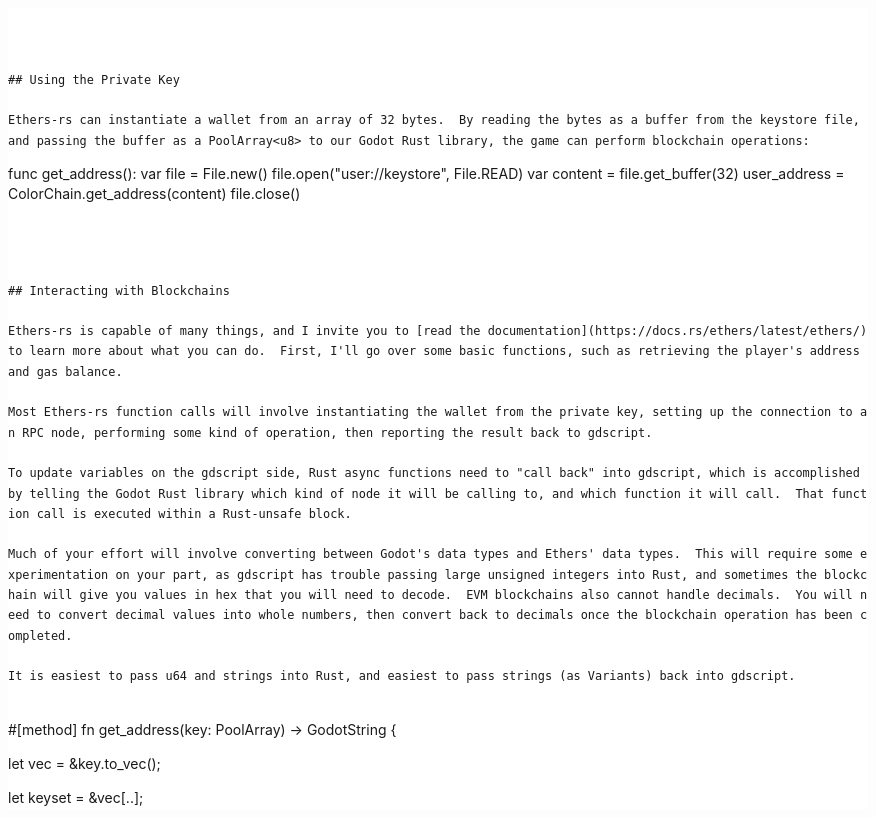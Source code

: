 ```



## Using the Private Key

Ethers-rs can instantiate a wallet from an array of 32 bytes.  By reading the bytes as a buffer from the keystore file, and passing the buffer as a PoolArray<u8> to our Godot Rust library, the game can perform blockchain operations:

```
func get_address():
	var file = File.new()
	file.open("user://keystore", File.READ)
	var content = file.get_buffer(32)
	user_address = ColorChain.get_address(content)
	file.close()
```



## Interacting with Blockchains

Ethers-rs is capable of many things, and I invite you to [read the documentation](https://docs.rs/ethers/latest/ethers/) to learn more about what you can do.  First, I'll go over some basic functions, such as retrieving the player's address and gas balance.

Most Ethers-rs function calls will involve instantiating the wallet from the private key, setting up the connection to an RPC node, performing some kind of operation, then reporting the result back to gdscript.

To update variables on the gdscript side, Rust async functions need to "call back" into gdscript, which is accomplished by telling the Godot Rust library which kind of node it will be calling to, and which function it will call.  That function call is executed within a Rust-unsafe block.

Much of your effort will involve converting between Godot's data types and Ethers' data types.  This will require some experimentation on your part, as gdscript has trouble passing large unsigned integers into Rust, and sometimes the blockchain will give you values in hex that you will need to decode.  EVM blockchains also cannot handle decimals.  You will need to convert decimal values into whole numbers, then convert back to decimals once the blockchain operation has been completed.

It is easiest to pass u64 and strings into Rust, and easiest to pass strings (as Variants) back into gdscript.


```
#[method]
fn get_address(key: PoolArray<u8>) -> GodotString {

let vec = &key.to_vec();

let keyset = &vec[..]; 
 